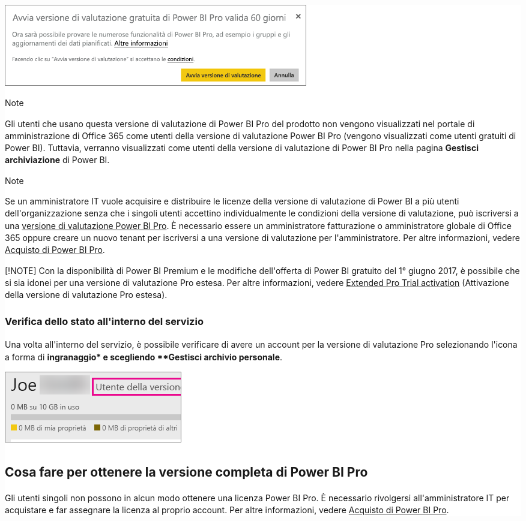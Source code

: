 ![](media/service-self-service-signup-for-power-bi/powerbi-pro-trial2.png)

>[!NOTE]
>Gli utenti che usano questa versione di valutazione di Power BI Pro del prodotto non vengono visualizzati nel portale di amministrazione di Office 365 come utenti della versione di valutazione Power BI Pro (vengono visualizzati come utenti gratuiti di Power BI). Tuttavia, verranno visualizzati come utenti della versione di valutazione di Power BI Pro nella pagina **Gestisci archiviazione** di Power BI.

>[!NOTE]
>Se un amministratore IT vuole acquisire e distribuire le licenze della versione di valutazione di Power BI a più utenti dell'organizzazione senza che i singoli utenti accettino individualmente le condizioni della versione di valutazione, può iscriversi a una [versione di valutazione Power BI Pro](https://portal.office.com/Signup/MainSignup15.aspx?OfferId=d59682f3-3e3b-4686-9c00-7c7c1c736085&dl=POWER_BI_PRO). È necessario essere un amministratore fatturazione o amministratore globale di Office 365 oppure creare un nuovo tenant per iscriversi a una versione di valutazione per l'amministratore. Per altre informazioni, vedere [Acquisto di Power BI Pro](service-admin-purchasing-power-bi-pro.md).
> 
> [!NOTE]
> Con la disponibilità di Power BI Premium e le modifiche dell'offerta di Power BI gratuito del 1° giugno 2017, è possibile che si sia idonei per una versione di valutazione Pro estesa. Per altre informazioni, vedere [Extended Pro Trial activation](service-extended-pro-trial.md) (Attivazione della versione di valutazione Pro estesa).
> 
> 

### <a name="what-this-looks-like-within-the-service"></a>Verifica dello stato all'interno del servizio
Una volta all'interno del servizio, è possibile verificare di avere un account per la versione di valutazione Pro selezionando l'icona a forma di <strong>ingranaggio* e scegliendo **Gestisci archivio personale</strong>.

![](media/service-self-service-signup-for-power-bi/powerbi-pro-trial3.png)

## <a name="what-if-you-want-the-full-power-bi-pro"></a>Cosa fare per ottenere la versione completa di Power BI Pro
Gli utenti singoli non possono in alcun modo ottenere una licenza Power BI Pro. È necessario rivolgersi all'amministratore IT per acquistare e far assegnare la licenza al proprio account. Per altre informazioni, vedere [Acquisto di Power BI Pro](service-admin-purchasing-power-bi-pro.md).
